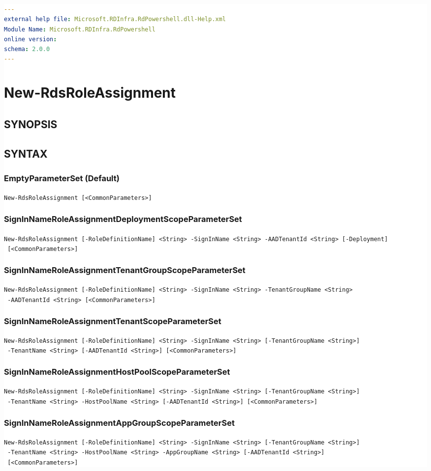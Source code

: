 ```yaml
---
external help file: Microsoft.RDInfra.RdPowershell.dll-Help.xml
Module Name: Microsoft.RDInfra.RdPowershell
online version:
schema: 2.0.0
---
```


# New-RdsRoleAssignment

## SYNOPSIS


## SYNTAX

### EmptyParameterSet (Default)
```
New-RdsRoleAssignment [<CommonParameters>]
```

### SignInNameRoleAssignmentDeploymentScopeParameterSet
```
New-RdsRoleAssignment [-RoleDefinitionName] <String> -SignInName <String> -AADTenantId <String> [-Deployment]
 [<CommonParameters>]
```

### SignInNameRoleAssignmentTenantGroupScopeParameterSet
```
New-RdsRoleAssignment [-RoleDefinitionName] <String> -SignInName <String> -TenantGroupName <String>
 -AADTenantId <String> [<CommonParameters>]
```

### SignInNameRoleAssignmentTenantScopeParameterSet
```
New-RdsRoleAssignment [-RoleDefinitionName] <String> -SignInName <String> [-TenantGroupName <String>]
 -TenantName <String> [-AADTenantId <String>] [<CommonParameters>]
```

### SignInNameRoleAssignmentHostPoolScopeParameterSet
```
New-RdsRoleAssignment [-RoleDefinitionName] <String> -SignInName <String> [-TenantGroupName <String>]
 -TenantName <String> -HostPoolName <String> [-AADTenantId <String>] [<CommonParameters>]
```

### SignInNameRoleAssignmentAppGroupScopeParameterSet
```
New-RdsRoleAssignment [-RoleDefinitionName] <String> -SignInName <String> [-TenantGroupName <String>]
 -TenantName <String> -HostPoolName <String> -AppGroupName <String> [-AADTenantId <String>]
 [<CommonParameters>]
```

